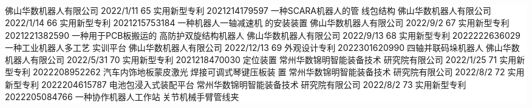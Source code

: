 佛山华数机器人有限公司
2022/1/11
65
实用新型专利
2021214179597
一种SCARA机器人的管
线包结构
佛山华数机器人有限公司
2022/1/14
66
实用新型专利
2021215753184
一种机器人一轴减速机
的安装装置
佛山华数机器人有限公司
2022/9/2
67
实用新型专利
2021221382590
一种用于PCB板搬运的
高防护双旋结构机器人
佛山华数机器人有限公司
2022/9/13
68
实用新型专利
2022222636029
一种工业机器人多工艺
实训平台
佛山华数机器人有限公司
2022/12/13
69
外观设计专利
2022301620990
四轴并联码垛机器人
佛山华数机器人有限公司
2022/5/31
70
实用新型专利
2021218470030
定位装置
常州华数锦明智能装备技术
研究院有限公司
2022/1/25
71
实用新型专利
2022208952262
汽车内饰地板蒙皮激光
焊接可调式琴键压板装
置
常州华数锦明智能装备技术
研究院有限公司
2022/8/2
72
实用新型专利
2022204615787
电池包浸入式装配平台
常州华数锦明智能装备技术
研究院有限公司
2022/8/2
73
实用新型专利
2022205084766
一种协作机器人工作站
关节机械手臂管线夹